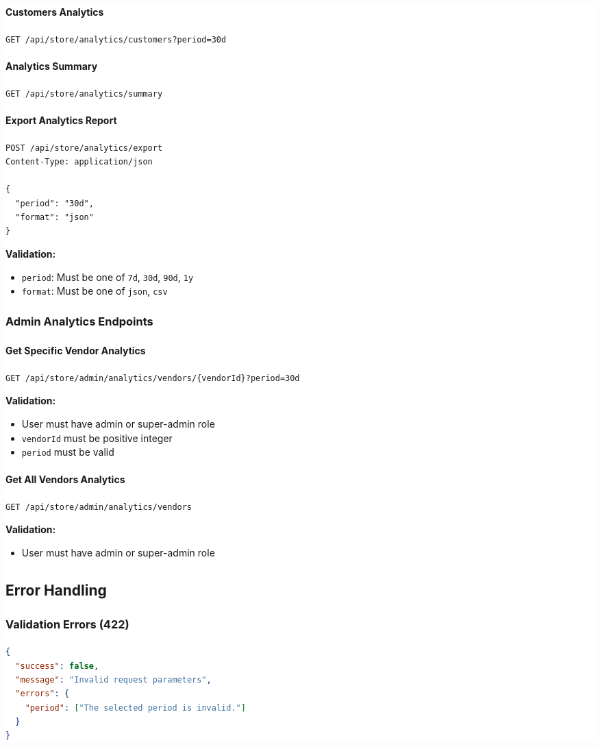 #### Customers Analytics
```http
GET /api/store/analytics/customers?period=30d
```

#### Analytics Summary
```http
GET /api/store/analytics/summary
```

#### Export Analytics Report
```http
POST /api/store/analytics/export
Content-Type: application/json

{
  "period": "30d",
  "format": "json"
}
```

**Validation:**
- `period`: Must be one of `7d`, `30d`, `90d`, `1y`
- `format`: Must be one of `json`, `csv`

### Admin Analytics Endpoints

#### Get Specific Vendor Analytics
```http
GET /api/store/admin/analytics/vendors/{vendorId}?period=30d
```

**Validation:**
- User must have admin or super-admin role
- `vendorId` must be positive integer
- `period` must be valid

#### Get All Vendors Analytics
```http
GET /api/store/admin/analytics/vendors
```

**Validation:**
- User must have admin or super-admin role

## Error Handling

### Validation Errors (422)
```json
{
  "success": false,
  "message": "Invalid request parameters",
  "errors": {
    "period": ["The selected period is invalid."]
  }
}
```
